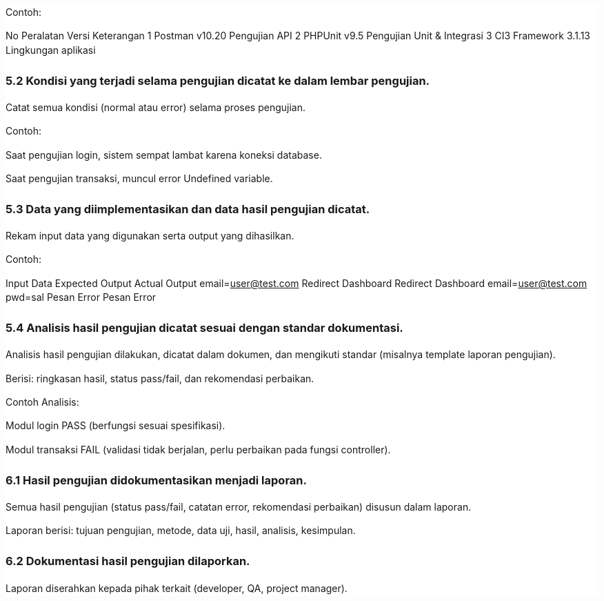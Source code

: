 ```
```
Contoh:

No	Peralatan	Versi	Keterangan
1	Postman	v10.20	Pengujian API
2	PHPUnit	v9.5	Pengujian Unit & Integrasi
3	CI3 Framework	3.1.13	Lingkungan aplikasi

### 5.2 Kondisi yang terjadi selama pengujian dicatat ke dalam lembar pengujian.
Catat semua kondisi (normal atau error) selama proses pengujian.

```
```
Contoh:

Saat pengujian login, sistem sempat lambat karena koneksi database.

Saat pengujian transaksi, muncul error Undefined variable.

### 5.3 Data yang diimplementasikan dan data hasil pengujian dicatat.
Rekam input data yang digunakan serta output yang dihasilkan.

```
```
Contoh:

Input Data	Expected Output	Actual Output
email=user@test.com	Redirect Dashboard	Redirect Dashboard
email=user@test.com pwd=sal	Pesan Error	Pesan Error

### 5.4 Analisis hasil pengujian dicatat sesuai dengan standar dokumentasi.
Analisis hasil pengujian dilakukan, dicatat dalam dokumen, dan mengikuti standar (misalnya template laporan pengujian).

Berisi: ringkasan hasil, status pass/fail, dan rekomendasi perbaikan.

```
```
Contoh Analisis:

Modul login PASS (berfungsi sesuai spesifikasi).

Modul transaksi FAIL (validasi tidak berjalan, perlu perbaikan pada fungsi controller).

### 6.1 Hasil pengujian didokumentasikan menjadi laporan.
Semua hasil pengujian (status pass/fail, catatan error, rekomendasi perbaikan) disusun dalam laporan.

Laporan berisi: tujuan pengujian, metode, data uji, hasil, analisis, kesimpulan.

### 6.2 Dokumentasi hasil pengujian dilaporkan.
Laporan diserahkan kepada pihak terkait (developer, QA, project manager).
